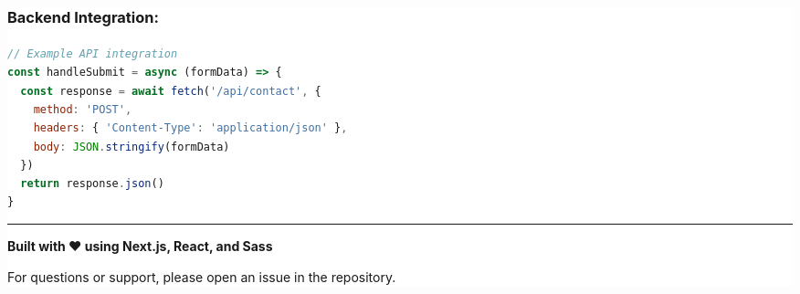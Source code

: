### **Backend Integration:**
```javascript
// Example API integration
const handleSubmit = async (formData) => {
  const response = await fetch('/api/contact', {
    method: 'POST',
    headers: { 'Content-Type': 'application/json' },
    body: JSON.stringify(formData)
  })
  return response.json()
}
```

---

**Built with ❤️ using Next.js, React, and Sass**

For questions or support, please open an issue in the repository.

